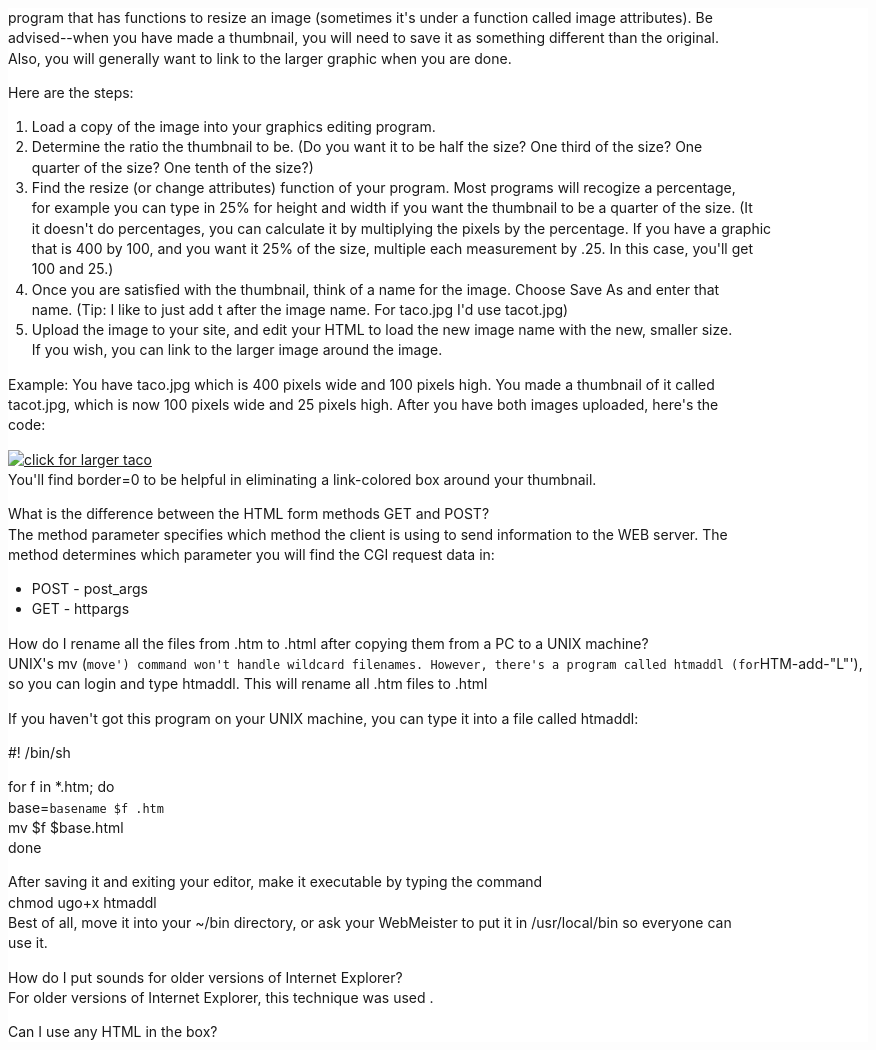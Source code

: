 program that has functions to resize an image (sometimes it's under a function called image attributes). Be<br>
advised--when you have made a thumbnail, you will need to save it as something different than the original.<br>
Also, you will generally want to link to the larger graphic when you are done.</p>
<p>Here are the steps:</p>
<ol>
<li>Load a copy of the image into your graphics editing program.</li>
<li>Determine the ratio the thumbnail to be. (Do you want it to be half the size? One third of the size? One<br>
quarter of the size? One tenth of the size?)</li>
<li>Find the resize (or change attributes) function of your program. Most programs will recogize a percentage,<br>
for example you can type in 25% for height and width if you want the thumbnail to be a quarter of the size. (It<br>
it doesn't do percentages, you can calculate it by multiplying the pixels by the percentage. If you have a graphic<br>
that is 400 by 100, and you want it 25% of the size, multiple each measurement by .25. In this case, you'll get<br>
100 and 25.)</li>
<li>Once you are satisfied with the thumbnail, think of a name for the image. Choose Save As and enter that<br>
name. (Tip: I like to just add t after the image name. For taco.jpg I'd use tacot.jpg)</li>
<li>Upload the image to your site, and edit your HTML to load the new image name with the new, smaller size.<br>
If you wish, you can link to the larger image around the image.</li>
</ol>
<p>Example: You have taco.jpg which is 400 pixels wide and 100 pixels high. You made a thumbnail of it called<br>
tacot.jpg, which is now 100 pixels wide and 25 pixels high. After you have both images uploaded, here's the<br>
code:</p>
<p><a href="taco.jpg"><img src="tacot.jpg" width=100 height=25 border=0 alt="click for larger taco"></a><br>
You'll find border=0 to be helpful in eliminating a link-colored box around your thumbnail.</p>
<p>What is the difference between the HTML form methods GET and POST?<br>
The method parameter specifies which method the client is using to send information to the WEB server. The<br>
method determines which parameter you will find the CGI request data in:</p>
<ul>
<li>POST - post_args</li>
<li>GET - httpargs</li>
</ul>
<p>How do I rename all the files from .htm to .html after copying them from a PC to a UNIX machine?<br>
UNIX's mv (<code>move') command won't handle wildcard filenames. However, there's a program called htmaddl (for</code>HTM-add-"L"'), so you can login and type htmaddl. This will rename all .htm files to .html</p>
<p>If you haven't got this program on your UNIX machine, you can type it into a file called htmaddl:</p>
<p>#! /bin/sh</p>
<p>for f in *.htm; do<br>
base=<code>basename $f .htm</code><br>
mv $f $base.html<br>
done</p>
<p>After saving it and exiting your editor, make it executable by typing the command<br>
chmod ugo+x htmaddl<br>
Best of all, move it into your ~/bin directory, or ask your WebMeister to put it in /usr/local/bin so everyone can<br>
use it.</p>
<p>How do I put sounds for older versions of Internet Explorer?<br>
For older versions of Internet Explorer, this technique was used <BG SOUND="sound.ext">.</p>
<p>Can I use any HTML in the box?<br>